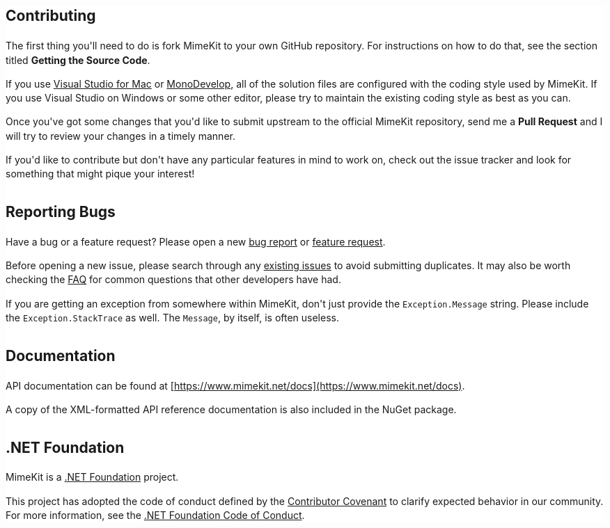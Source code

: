 ## Contributing

The first thing you'll need to do is fork MimeKit to your own GitHub repository. For instructions on how to
do that, see the section titled **Getting the Source Code**.

If you use [Visual Studio for Mac](https://visualstudio.microsoft.com/vs/mac/) or [MonoDevelop](https://monodevelop.com),
all of the solution files are configured with the coding style used by MimeKit. If you use Visual Studio on Windows or
some other editor, please try to maintain the existing coding style as best as you can.

Once you've got some changes that you'd like to submit upstream to the official MimeKit repository,
send me a **Pull Request** and I will try to review your changes in a timely manner.

If you'd like to contribute but don't have any particular features in mind to work on, check out the issue
tracker and look for something that might pique your interest!

## Reporting Bugs

Have a bug or a feature request? Please open a new
[bug report](https://github.com/jstedfast/MimeKit/issues/new?template=bug_report.md)
or
[feature request](https://github.com/jstedfast/MimeKit/issues/new?template=feature_request.md).

Before opening a new issue, please search through any [existing issues](https://github.com/jstedfast/MimeKit/issues)
to avoid submitting duplicates. It may also be worth checking the
[FAQ](https://github.com/jstedfast/MimeKit/blob/master/FAQ.md) for common questions that other developers
have had.

If you are getting an exception from somewhere within MimeKit, don't just provide the `Exception.Message`
string. Please include the `Exception.StackTrace` as well. The `Message`, by itself, is often useless.

## Documentation

API documentation can be found at [https://www.mimekit.net/docs](https://www.mimekit.net/docs).

A copy of the XML-formatted API reference documentation is also included in the NuGet package.

## .NET Foundation

MimeKit is a [.NET Foundation](https://www.dotnetfoundation.org/projects) project.

This project has adopted the code of conduct defined by the [Contributor Covenant](https://contributor-covenant.org/) to clarify expected behavior in our community. For more information, see the [.NET Foundation Code of Conduct](https://www.dotnetfoundation.org/code-of-conduct).
